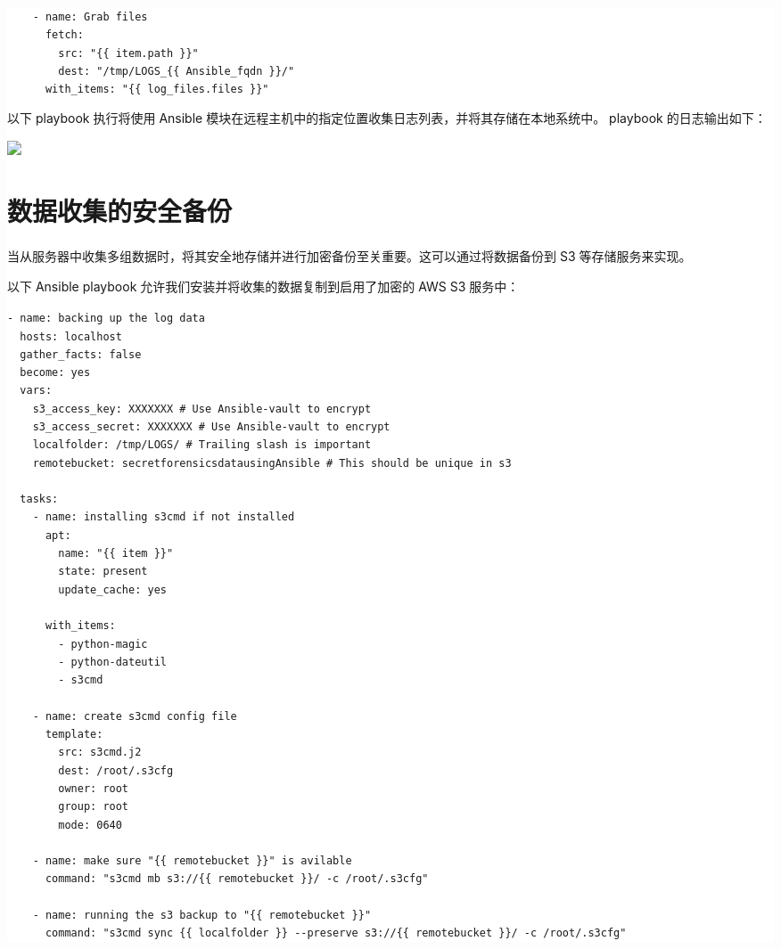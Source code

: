 ```
    - name: Grab files
      fetch:
        src: "{{ item.path }}"
        dest: "/tmp/LOGS_{{ Ansible_fqdn }}/"
      with_items: "{{ log_files.files }}"
```

以下 playbook 执行将使用 Ansible 模块在远程主机中的指定位置收集日志列表，并将其存储在本地系统中。 playbook 的日志输出如下：

![](https://github.com/OpenDocCN/freelearn-devops-pt2-zh/raw/master/docs/sec-auto-asb2/img/009d900e-d9dd-456e-8c0d-3ad27595a725.png)

# 数据收集的安全备份

当从服务器中收集多组数据时，将其安全地存储并进行加密备份至关重要。这可以通过将数据备份到 S3 等存储服务来实现。

以下 Ansible playbook 允许我们安装并将收集的数据复制到启用了加密的 AWS S3 服务中：

```
- name: backing up the log data
  hosts: localhost
  gather_facts: false
  become: yes
  vars:
    s3_access_key: XXXXXXX # Use Ansible-vault to encrypt
    s3_access_secret: XXXXXXX # Use Ansible-vault to encrypt
    localfolder: /tmp/LOGS/ # Trailing slash is important
    remotebucket: secretforensicsdatausingAnsible # This should be unique in s3

  tasks:
    - name: installing s3cmd if not installed
      apt:
        name: "{{ item }}"
        state: present
        update_cache: yes

      with_items:
        - python-magic
        - python-dateutil
        - s3cmd

    - name: create s3cmd config file
      template:
        src: s3cmd.j2
        dest: /root/.s3cfg
        owner: root
        group: root
        mode: 0640

    - name: make sure "{{ remotebucket }}" is avilable
      command: "s3cmd mb s3://{{ remotebucket }}/ -c /root/.s3cfg"

    - name: running the s3 backup to "{{ remotebucket }}"
      command: "s3cmd sync {{ localfolder }} --preserve s3://{{ remotebucket }}/ -c /root/.s3cfg"
```

